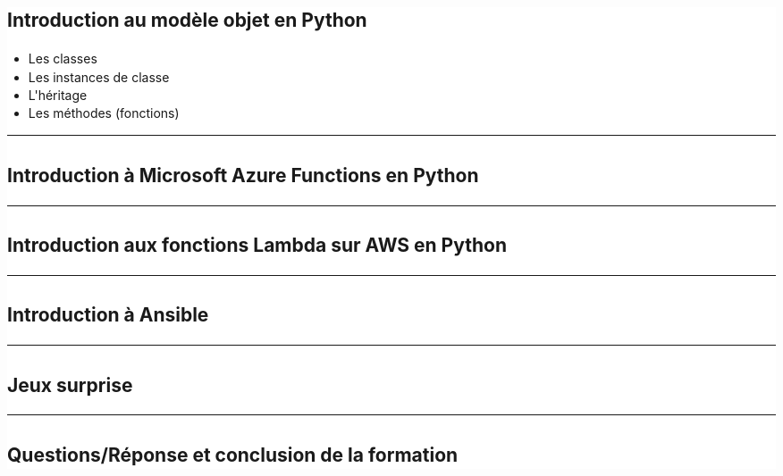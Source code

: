 ## Introduction au modèle objet en Python

- Les classes
- Les instances de classe
- L'héritage
- Les méthodes (fonctions)

---

## Introduction à Microsoft Azure Functions en Python

---

## Introduction aux fonctions Lambda sur AWS en Python

---

## Introduction à Ansible

---

## Jeux surprise

---

## Questions/Réponse et conclusion de la formation
